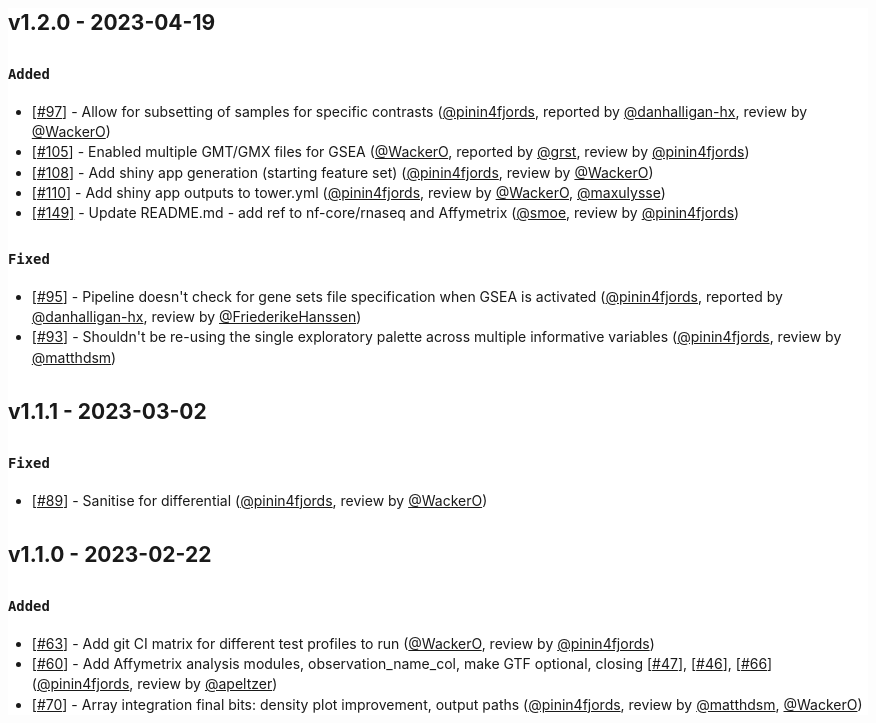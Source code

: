 ## v1.2.0 - 2023-04-19

### `Added`

- [[#97](https://github.com/nf-core/differentialabundance/issues/97)] - Allow for subsetting of samples for specific contrasts ([@pinin4fjords](https://github.com/pinin4fjords), reported by [@danhalligan-hx](https://github.com/danhalligan-hx), review by [@WackerO](https://github.com/WackerO))
- [[#105](https://github.com/nf-core/differentialabundance/pull/105)] - Enabled multiple GMT/GMX files for GSEA ([@WackerO](https://github.com/WackerO), reported by [@grst](https://github.com/grst), review by [@pinin4fjords](https://github.com/pinin4fjords))
- [[#108](https://github.com/nf-core/differentialabundance/issues/108)] - Add shiny app generation (starting feature set) ([@pinin4fjords](https://github.com/pinin4fjords), review by [@WackerO](https://github.com/WackerO))
- [[#110](https://github.com/nf-core/differentialabundance/pull/110)] - Add shiny app outputs to tower.yml ([@pinin4fjords](https://github.com/pinin4fjords), review by [@WackerO](https://github.com/WackerO), [@maxulysse](https://github.com/maxulysse))
- [[#149]](https://github.com/nf-core/differentialabundance/pull/149) - Update README.md - add ref to nf-core/rnaseq and Affymetrix ([@smoe](https://github.com/smoe), review by [@pinin4fjords](https://github.com/pinin4fjords))

### `Fixed`

- [[#95](https://github.com/nf-core/differentialabundance/issues/95)] - Pipeline doesn't check for gene sets file specification when GSEA is activated ([@pinin4fjords](https://github.com/pinin4fjords), reported by [@danhalligan-hx](https://github.com/danhalligan-hx), review by [@FriederikeHanssen](https://github.com/FriederikeHanssen))
- [[#93](https://github.com/nf-core/differentialabundance/issues/93)] - Shouldn't be re-using the single exploratory palette across multiple informative variables ([@pinin4fjords](https://github.com/pinin4fjords), review by [@matthdsm](https://github.com/matthdsm))

## v1.1.1 - 2023-03-02

### `Fixed`

- [[#89](https://github.com/nf-core/differentialabundance/pull/89)] - Sanitise for differential ([@pinin4fjords](https://github.com/pinin4fjords), review by [@WackerO](https://github.com/WackerO))

## v1.1.0 - 2023-02-22

### `Added`

- [[#63](https://github.com/nf-core/differentialabundance/issues/63)] - Add git CI matrix for different test profiles to run ([@WackerO](https://github.com/WackerO), review by [@pinin4fjords](https://github.com/pinin4fjords))
- [[#60](https://github.com/nf-core/differentialabundance/pull/60)] - Add Affymetrix analysis modules, observation_name_col, make GTF optional, closing [[#47](https://github.com/nf-core/differentialabundance/issues/47)], [[#46](https://github.com/nf-core/differentialabundance/issues/46)], [[#66](https://github.com/nf-core/differentialabundance/issues/66)] ([@pinin4fjords](https://github.com/pinin4fjords), review by [@apeltzer](https://github.com/apeltzer))
- [[#70](https://github.com/nf-core/differentialabundance/pull/70)] - Array integration final bits: density plot improvement, output paths ([@pinin4fjords](https://github.com/pinin4fjords), review by [@matthdsm](https://github.com/matthdsm), [@WackerO](https://github.com/WackerO))
